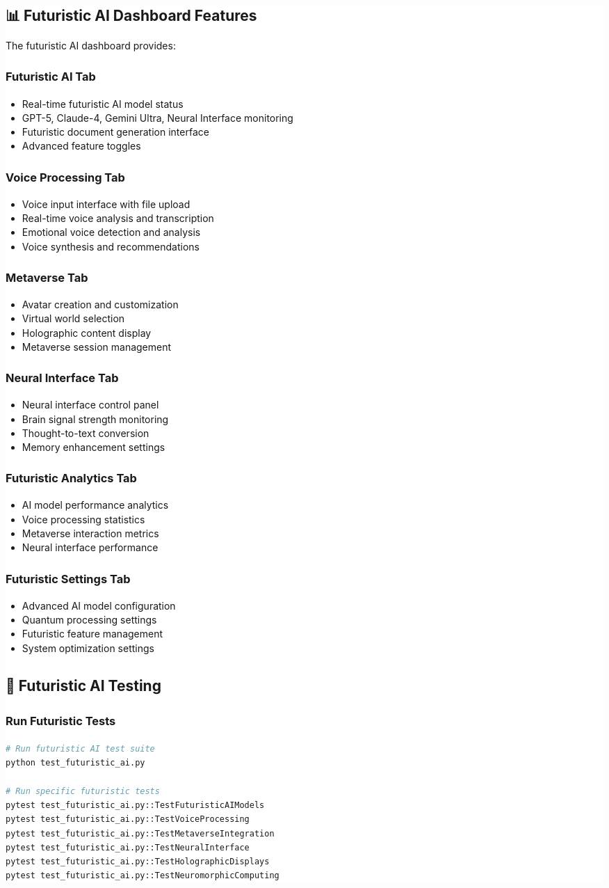 ## 📊 Futuristic AI Dashboard Features

The futuristic AI dashboard provides:

### **Futuristic AI Tab**
- Real-time futuristic AI model status
- GPT-5, Claude-4, Gemini Ultra, Neural Interface monitoring
- Futuristic document generation interface
- Advanced feature toggles

### **Voice Processing Tab**
- Voice input interface with file upload
- Real-time voice analysis and transcription
- Emotional voice detection and analysis
- Voice synthesis and recommendations

### **Metaverse Tab**
- Avatar creation and customization
- Virtual world selection
- Holographic content display
- Metaverse session management

### **Neural Interface Tab**
- Neural interface control panel
- Brain signal strength monitoring
- Thought-to-text conversion
- Memory enhancement settings

### **Futuristic Analytics Tab**
- AI model performance analytics
- Voice processing statistics
- Metaverse interaction metrics
- Neural interface performance

### **Futuristic Settings Tab**
- Advanced AI model configuration
- Quantum processing settings
- Futuristic feature management
- System optimization settings

## 🧪 Futuristic AI Testing

### **Run Futuristic Tests**

```bash
# Run futuristic AI test suite
python test_futuristic_ai.py

# Run specific futuristic tests
pytest test_futuristic_ai.py::TestFuturisticAIModels
pytest test_futuristic_ai.py::TestVoiceProcessing
pytest test_futuristic_ai.py::TestMetaverseIntegration
pytest test_futuristic_ai.py::TestNeuralInterface
pytest test_futuristic_ai.py::TestHolographicDisplays
pytest test_futuristic_ai.py::TestNeuromorphicComputing
```

